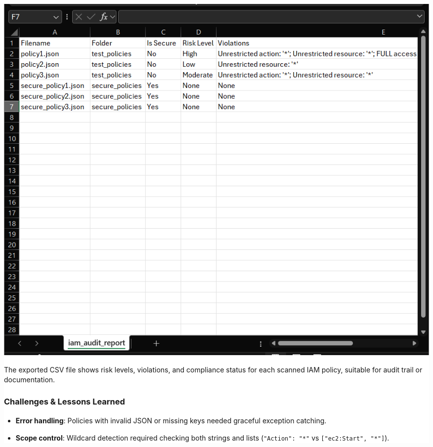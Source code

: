 ![](images/csv_output_report.png)

<figcaption>

The exported CSV file shows risk levels, violations, and compliance status for each scanned IAM policy, suitable for audit trail or documentation.

</figcaption>

</figure>

### **Challenges & Lessons Learned**

- **Error handling**: Policies with invalid JSON or missing keys needed graceful exception catching.

- **Scope control**: Wildcard detection required checking both strings and lists (`"Action": "*"` vs `["ec2:Start", "*"]`).
